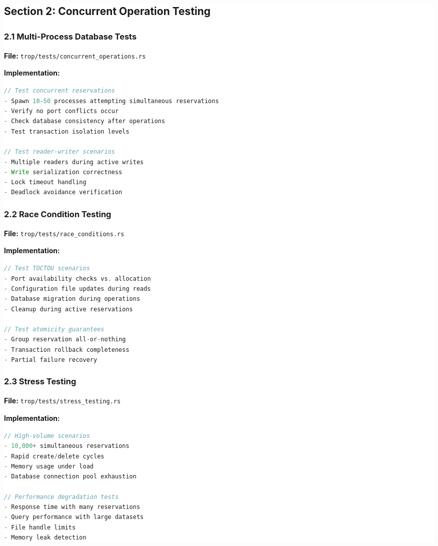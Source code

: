 ## Section 2: Concurrent Operation Testing

### 2.1 Multi-Process Database Tests

**File:** `trop/tests/concurrent_operations.rs`

**Implementation:**
```rust
// Test concurrent reservations
- Spawn 10-50 processes attempting simultaneous reservations
- Verify no port conflicts occur
- Check database consistency after operations
- Test transaction isolation levels

// Test reader-writer scenarios
- Multiple readers during active writes
- Write serialization correctness
- Lock timeout handling
- Deadlock avoidance verification
```

### 2.2 Race Condition Testing

**File:** `trop/tests/race_conditions.rs`

**Implementation:**
```rust
// Test TOCTOU scenarios
- Port availability checks vs. allocation
- Configuration file updates during reads
- Database migration during operations
- Cleanup during active reservations

// Test atomicity guarantees
- Group reservation all-or-nothing
- Transaction rollback completeness
- Partial failure recovery
```

### 2.3 Stress Testing

**File:** `trop/tests/stress_testing.rs`

**Implementation:**
```rust
// High-volume scenarios
- 10,000+ simultaneous reservations
- Rapid create/delete cycles
- Memory usage under load
- Database connection pool exhaustion

// Performance degradation tests
- Response time with many reservations
- Query performance with large datasets
- File handle limits
- Memory leak detection
```
